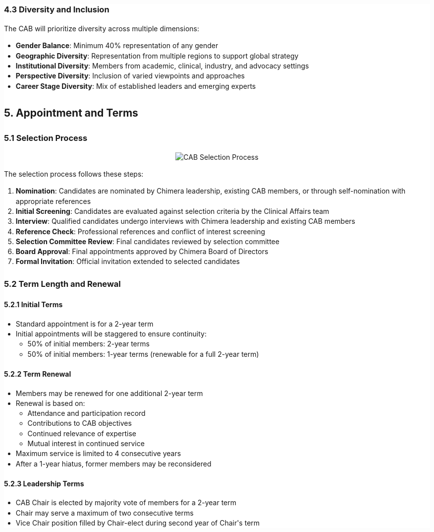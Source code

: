 ### 4.3 Diversity and Inclusion

The CAB will prioritize diversity across multiple dimensions:

- **Gender Balance**: Minimum 40% representation of any gender
- **Geographic Diversity**: Representation from multiple regions to support global strategy
- **Institutional Diversity**: Members from academic, clinical, industry, and advocacy settings
- **Perspective Diversity**: Inclusion of varied viewpoints and approaches
- **Career Stage Diversity**: Mix of established leaders and emerging experts

## 5. Appointment and Terms

### 5.1 Selection Process

<div align="center">
<img src="https://mermaid.ink/img/pako:eNp1kk9PwzAMxb9KlBOI9QvkMG3qBBJiB8QOvUQmMY3WJlWSMjZV_e7YbVlhwJf4-fez_OzCuJUEBbwQb8lYvGvDLZIVUXxA8t5ZJA_WkVYRXdA6JGQvVkWUhLxGRWQMqQhXZJV3pCNcxHmcx1mcx_9i5_uoI1zGeZzHeZzH-b_YRYRXcR7ncR7ncR7nMXZ-jjrCdZzHeZzHeZzHeYyd36KO8C7O4zzO4zzO4zzGzh9RR_gY53Ee53Ee53EeY-fPqCP8ivM4j_M4j_M4j7HzLuoIf-I8zuM8zuM8zmPs_Bt1hMc4j_M4j_M4j_MYO0-ijvAU53Ee53Ee53EeY-c0wlOcx3mcx3mcx3mMnbMIT3Ee53Ee53Ee5zF2ziM8xXmcx3mcx3mcx9i5iPAU53Ee53Ee53EeY-cywnOcx3mcx3mcx3mMnasIz3Ee53Ee53Ee5zF2riO8xHmcx3mcx3mcx9i5ifAS53Ee53Ee53EeY-c2wkucx3mcx3mcx3mMnbsIL3Ee53Ee53Ee5zF27iO8xnmcx3mcx3mcx9h5iPAa53Ee53Ee53EeY-cxwmucx3mcx3mcx3mMnacIb3Ee53Ee53Ee5zF2niO8xXmcx3mcx3mcx9h5ifAW53Ee53Ee53EeY-c1wlucx3mcx3mcx3mMnbcI73Ee53Ee53Ee5zF23iO8x3mcx3mcx3mcx9j5iPAe53Ee53Ee53EeY-czwnucx3mcx3mcx3mMna8IH3Ee53Ee53Ee5zF2viN8xHmcx3mcx3mcx9j5ifAR53Ee53Ee53EeY-e_CB9xHudxHudxHucxdv4HxvXwKQ?type=png" alt="CAB Selection Process" width="600px" />
</div>

The selection process follows these steps:

1. **Nomination**: Candidates are nominated by Chimera leadership, existing CAB members, or through self-nomination with appropriate references
2. **Initial Screening**: Candidates are evaluated against selection criteria by the Clinical Affairs team
3. **Interview**: Qualified candidates undergo interviews with Chimera leadership and existing CAB members
4. **Reference Check**: Professional references and conflict of interest screening
5. **Selection Committee Review**: Final candidates reviewed by selection committee
6. **Board Approval**: Final appointments approved by Chimera Board of Directors
7. **Formal Invitation**: Official invitation extended to selected candidates

### 5.2 Term Length and Renewal

#### 5.2.1 Initial Terms
- Standard appointment is for a 2-year term
- Initial appointments will be staggered to ensure continuity:
  - 50% of initial members: 2-year terms
  - 50% of initial members: 1-year terms (renewable for a full 2-year term)

#### 5.2.2 Term Renewal
- Members may be renewed for one additional 2-year term
- Renewal is based on:
  - Attendance and participation record
  - Contributions to CAB objectives
  - Continued relevance of expertise
  - Mutual interest in continued service
- Maximum service is limited to 4 consecutive years
- After a 1-year hiatus, former members may be reconsidered

#### 5.2.3 Leadership Terms
- CAB Chair is elected by majority vote of members for a 2-year term
- Chair may serve a maximum of two consecutive terms
- Vice Chair position filled by Chair-elect during second year of Chair's term

